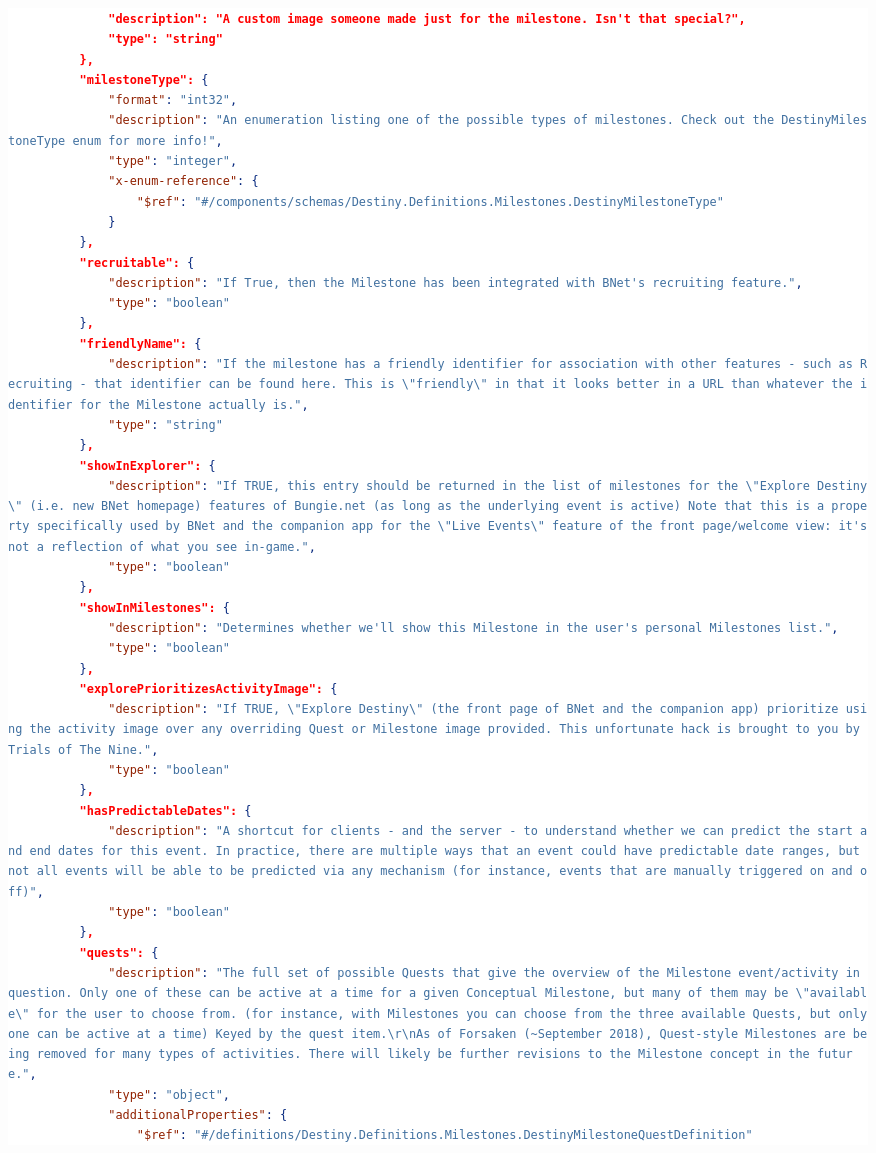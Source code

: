```json
              "description": "A custom image someone made just for the milestone. Isn't that special?",
              "type": "string"
          },
          "milestoneType": {
              "format": "int32",
              "description": "An enumeration listing one of the possible types of milestones. Check out the DestinyMilestoneType enum for more info!",
              "type": "integer",
              "x-enum-reference": {
                  "$ref": "#/components/schemas/Destiny.Definitions.Milestones.DestinyMilestoneType"
              }
          },
          "recruitable": {
              "description": "If True, then the Milestone has been integrated with BNet's recruiting feature.",
              "type": "boolean"
          },
          "friendlyName": {
              "description": "If the milestone has a friendly identifier for association with other features - such as Recruiting - that identifier can be found here. This is \"friendly\" in that it looks better in a URL than whatever the identifier for the Milestone actually is.",
              "type": "string"
          },
          "showInExplorer": {
              "description": "If TRUE, this entry should be returned in the list of milestones for the \"Explore Destiny\" (i.e. new BNet homepage) features of Bungie.net (as long as the underlying event is active) Note that this is a property specifically used by BNet and the companion app for the \"Live Events\" feature of the front page/welcome view: it's not a reflection of what you see in-game.",
              "type": "boolean"
          },
          "showInMilestones": {
              "description": "Determines whether we'll show this Milestone in the user's personal Milestones list.",
              "type": "boolean"
          },
          "explorePrioritizesActivityImage": {
              "description": "If TRUE, \"Explore Destiny\" (the front page of BNet and the companion app) prioritize using the activity image over any overriding Quest or Milestone image provided. This unfortunate hack is brought to you by Trials of The Nine.",
              "type": "boolean"
          },
          "hasPredictableDates": {
              "description": "A shortcut for clients - and the server - to understand whether we can predict the start and end dates for this event. In practice, there are multiple ways that an event could have predictable date ranges, but not all events will be able to be predicted via any mechanism (for instance, events that are manually triggered on and off)",
              "type": "boolean"
          },
          "quests": {
              "description": "The full set of possible Quests that give the overview of the Milestone event/activity in question. Only one of these can be active at a time for a given Conceptual Milestone, but many of them may be \"available\" for the user to choose from. (for instance, with Milestones you can choose from the three available Quests, but only one can be active at a time) Keyed by the quest item.\r\nAs of Forsaken (~September 2018), Quest-style Milestones are being removed for many types of activities. There will likely be further revisions to the Milestone concept in the future.",
              "type": "object",
              "additionalProperties": {
                  "$ref": "#/definitions/Destiny.Definitions.Milestones.DestinyMilestoneQuestDefinition"
```